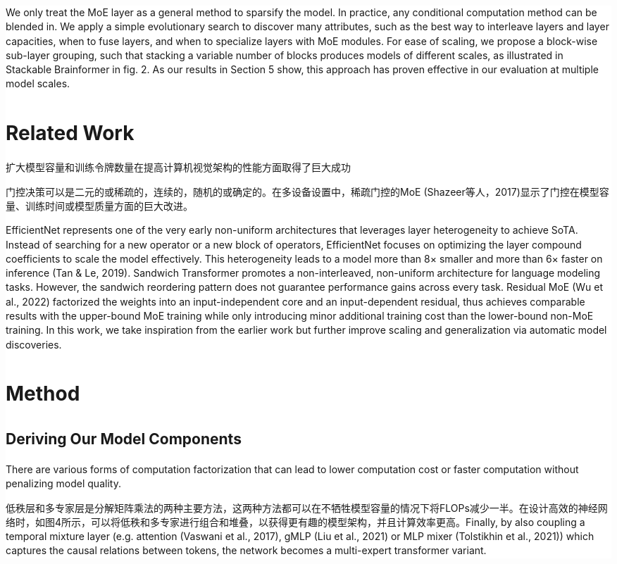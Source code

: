 We only treat the MoE layer as a general method to sparsify
the model. In practice, any conditional computation method
can be blended in. We apply a simple evolutionary search to
discover many attributes, such as the best way to interleave
layers and layer capacities, when to fuse layers, and when to
specialize layers with MoE modules. For ease of scaling, we
propose a block-wise sub-layer grouping, such that stacking
a variable number of blocks produces models of different
scales, as illustrated in Stackable Brainformer in fig. 2. As
our results in Section 5 show, this approach has proven
effective in our evaluation at multiple model scales.

#  Related Work

扩大模型容量和训练令牌数量在提高计算机视觉架构的性能方面取得了巨大成功

门控决策可以是二元的或稀疏的，连续的，随机的或确定的。在多设备设置中，稀疏门控的MoE (Shazeer等人，2017)显示了门控在模型容量、训练时间或模型质量方面的巨大改进。

EfficientNet represents one
of the very early non-uniform architectures that leverages
layer heterogeneity to achieve SoTA. Instead of searching
for a new operator or a new block of operators, EfficientNet
focuses on optimizing the layer compound coefficients to
scale the model effectively. This heterogeneity leads to a
model more than 8× smaller and more than 6× faster on inference (Tan & Le, 2019). Sandwich Transformer promotes
a non-interleaved, non-uniform architecture for language
modeling tasks. However, the sandwich reordering pattern
does not guarantee performance gains across every task.
Residual MoE (Wu et al., 2022) factorized the weights into
an input-independent core and an input-dependent residual,
thus achieves comparable results with the upper-bound MoE
training while only introducing minor additional training
cost than the lower-bound non-MoE training. In this work,
we take inspiration from the earlier work but further improve
scaling and generalization via automatic model discoveries.

# Method

## Deriving Our Model Components

There are various forms of computation factorization that
can lead to lower computation cost or faster computation
without penalizing model quality. 

低秩层和多专家层是分解矩阵乘法的两种主要方法，这两种方法都可以在不牺牲模型容量的情况下将FLOPs减少一半。在设计高效的神经网络时，如图4所示，可以将低秩和多专家进行组合和堆叠，以获得更有趣的模型架构，并且计算效率更高。Finally, by also coupling a
temporal mixture layer (e.g. attention (Vaswani et al., 2017),
gMLP (Liu et al., 2021) or MLP mixer (Tolstikhin et al.,
2021)) which captures the causal relations between tokens,
the network becomes a multi-expert transformer variant.
